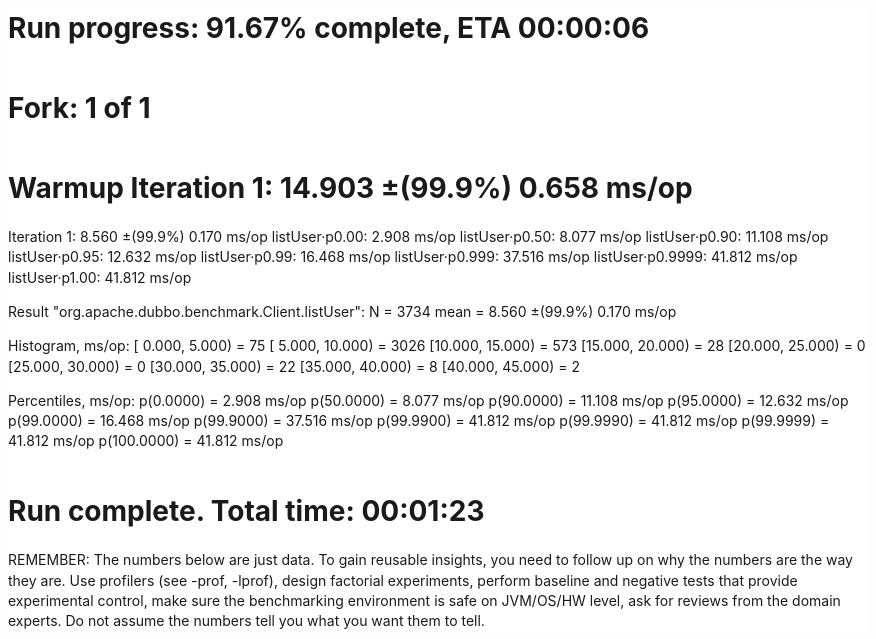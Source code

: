 # Run progress: 91.67% complete, ETA 00:00:06
# Fork: 1 of 1
# Warmup Iteration   1: 14.903 ±(99.9%) 0.658 ms/op
Iteration   1: 8.560 ±(99.9%) 0.170 ms/op
                 listUser·p0.00:   2.908 ms/op
                 listUser·p0.50:   8.077 ms/op
                 listUser·p0.90:   11.108 ms/op
                 listUser·p0.95:   12.632 ms/op
                 listUser·p0.99:   16.468 ms/op
                 listUser·p0.999:  37.516 ms/op
                 listUser·p0.9999: 41.812 ms/op
                 listUser·p1.00:   41.812 ms/op



Result "org.apache.dubbo.benchmark.Client.listUser":
  N = 3734
  mean =      8.560 ±(99.9%) 0.170 ms/op

  Histogram, ms/op:
    [ 0.000,  5.000) = 75 
    [ 5.000, 10.000) = 3026 
    [10.000, 15.000) = 573 
    [15.000, 20.000) = 28 
    [20.000, 25.000) = 0 
    [25.000, 30.000) = 0 
    [30.000, 35.000) = 22 
    [35.000, 40.000) = 8 
    [40.000, 45.000) = 2 

  Percentiles, ms/op:
      p(0.0000) =      2.908 ms/op
     p(50.0000) =      8.077 ms/op
     p(90.0000) =     11.108 ms/op
     p(95.0000) =     12.632 ms/op
     p(99.0000) =     16.468 ms/op
     p(99.9000) =     37.516 ms/op
     p(99.9900) =     41.812 ms/op
     p(99.9990) =     41.812 ms/op
     p(99.9999) =     41.812 ms/op
    p(100.0000) =     41.812 ms/op


# Run complete. Total time: 00:01:23

REMEMBER: The numbers below are just data. To gain reusable insights, you need to follow up on
why the numbers are the way they are. Use profilers (see -prof, -lprof), design factorial
experiments, perform baseline and negative tests that provide experimental control, make sure
the benchmarking environment is safe on JVM/OS/HW level, ask for reviews from the domain experts.
Do not assume the numbers tell you what you want them to tell.

